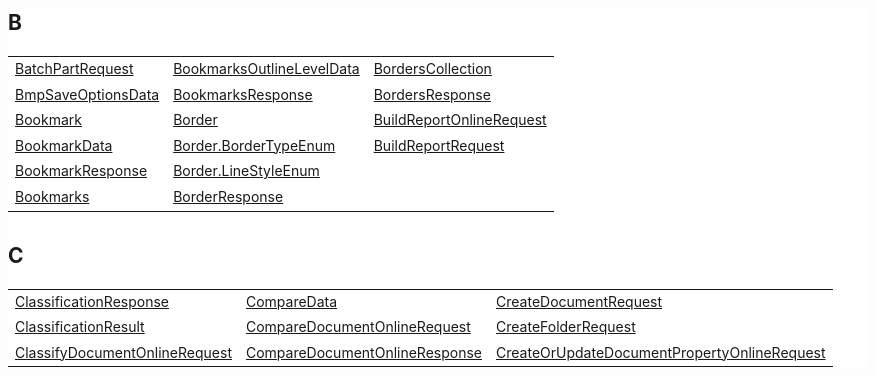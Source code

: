 ## B

<table>
  <tbody>
    <tr>
      <td><a href="/words/spec/batch#batchpartrequest">BatchPartRequest<a></td>
      <td><a href="/words/spec/documentsaveoptions#bookmarksoutlineleveldata">BookmarksOutlineLevelData<a></td>
      <td><a href="/words/spec/border#borderscollection">BordersCollection<a></td>
    </tr>
    <tr>
      <td><a href="/words/spec/documentsaveoptions#bmpsaveoptionsdata">BmpSaveOptionsData<a></td>
      <td><a href="/words/spec/bookmark#bookmarksresponse">BookmarksResponse<a></td>
      <td><a href="/words/spec/border#bordersresponse">BordersResponse<a></td>
    </tr>
    <tr>
      <td><a href="/words/spec/bookmark#bookmark">Bookmark<a></td>
      <td><a href="/words/spec/border#border">Border<a></td>
      <td><a href="/words/spec/report#buildreportonlinerequest">BuildReportOnlineRequest<a></td>
    </tr>
    <tr>
      <td><a href="/words/spec/bookmark#bookmarkdata">BookmarkData<a></td>
      <td><a href="/words/spec/border#border.bordertypeenum">Border.BorderTypeEnum<a></td>
      <td><a href="/words/spec/report#buildreportrequest">BuildReportRequest<a></td>
    </tr>
    <tr>
      <td><a href="/words/spec/bookmark#bookmarkresponse">BookmarkResponse<a></td>
      <td><a href="/words/spec/border#border.linestyleenum">Border.LineStyleEnum<a></td>
      <td></td>
    </tr>
    <tr>
      <td><a href="/words/spec/bookmark#bookmarks">Bookmarks<a></td>
      <td><a href="/words/spec/border#borderresponse">BorderResponse<a></td>
      <td></td>
    </tr>
  </tbody>
</table>

## C

<table>
  <tbody>
    <tr>
      <td><a href="/words/spec/documentclassification#classificationresponse">ClassificationResponse<a></td>
      <td><a href="/words/spec/document#comparedata">CompareData<a></td>
      <td><a href="/words/spec/document#createdocumentrequest">CreateDocumentRequest<a></td>
    </tr>
    <tr>
      <td><a href="/words/spec/documentclassification#classificationresult">ClassificationResult<a></td>
      <td><a href="/words/spec/document#comparedocumentonlinerequest">CompareDocumentOnlineRequest<a></td>
      <td><a href="/words/spec/file#createfolderrequest">CreateFolderRequest<a></td>
    </tr>
    <tr>
      <td><a href="/words/spec/documentclassification#classifydocumentonlinerequest">ClassifyDocumentOnlineRequest<a></td>
      <td><a href="/words/spec/document#comparedocumentonlineresponse">CompareDocumentOnlineResponse<a></td>
      <td><a href="/words/spec/documentproperties#createorupdatedocumentpropertyonlinerequest">CreateOrUpdateDocumentPropertyOnlineRequest<a></td>
    </tr>
    <tr>